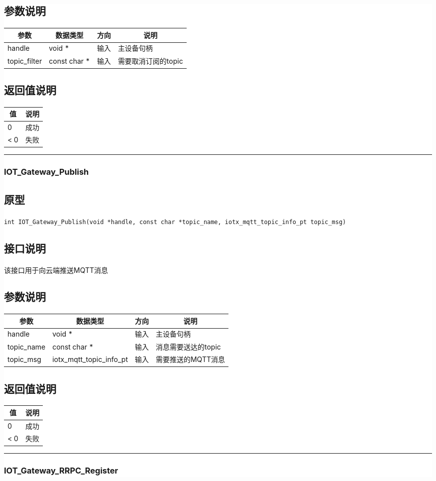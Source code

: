 参数说明
---

| 参数            | 数据类型        | 方向    | 说明
|-----------------|-----------------|---------|-------------------------
| handle          | void *          | 输入    | 主设备句柄
| topic_filter    | const char *    | 输入    | 需要取消订阅的topic

返回值说明
---
| 值      | 说明
|---------|---------
| 0       | 成功
| < 0     | 失败

-----

### <a name="IOT_Gateway_Publish">IOT_Gateway_Publish</a>

原型
---
```
int IOT_Gateway_Publish(void *handle, const char *topic_name, iotx_mqtt_topic_info_pt topic_msg)
```

接口说明
---
该接口用于向云端推送MQTT消息

参数说明
---

| 参数        | 数据类型                    | 方向    | 说明
|-------------|-----------------------------|---------|-------------------------
| handle      | void *                      | 输入    | 主设备句柄
| topic_name  | const char *                | 输入    | 消息需要送达的topic
| topic_msg   | iotx_mqtt_topic_info_pt     | 输入    | 需要推送的MQTT消息

返回值说明
---
| 值      | 说明
|---------|---------
| 0       | 成功
| < 0     | 失败

-----

### <a name="IOT_Gateway_RRPC_Register">IOT_Gateway_RRPC_Register</a>
